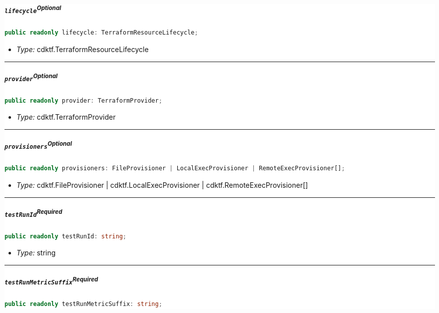 ##### `lifecycle`<sup>Optional</sup> <a name="lifecycle" id="rhizo-co-terraform-provider-oci.stackMonitoringMetricExtensionsTestManagement.StackMonitoringMetricExtensionsTestManagement.property.lifecycle"></a>

```typescript
public readonly lifecycle: TerraformResourceLifecycle;
```

- *Type:* cdktf.TerraformResourceLifecycle

---

##### `provider`<sup>Optional</sup> <a name="provider" id="rhizo-co-terraform-provider-oci.stackMonitoringMetricExtensionsTestManagement.StackMonitoringMetricExtensionsTestManagement.property.provider"></a>

```typescript
public readonly provider: TerraformProvider;
```

- *Type:* cdktf.TerraformProvider

---

##### `provisioners`<sup>Optional</sup> <a name="provisioners" id="rhizo-co-terraform-provider-oci.stackMonitoringMetricExtensionsTestManagement.StackMonitoringMetricExtensionsTestManagement.property.provisioners"></a>

```typescript
public readonly provisioners: FileProvisioner | LocalExecProvisioner | RemoteExecProvisioner[];
```

- *Type:* cdktf.FileProvisioner | cdktf.LocalExecProvisioner | cdktf.RemoteExecProvisioner[]

---

##### `testRunId`<sup>Required</sup> <a name="testRunId" id="rhizo-co-terraform-provider-oci.stackMonitoringMetricExtensionsTestManagement.StackMonitoringMetricExtensionsTestManagement.property.testRunId"></a>

```typescript
public readonly testRunId: string;
```

- *Type:* string

---

##### `testRunMetricSuffix`<sup>Required</sup> <a name="testRunMetricSuffix" id="rhizo-co-terraform-provider-oci.stackMonitoringMetricExtensionsTestManagement.StackMonitoringMetricExtensionsTestManagement.property.testRunMetricSuffix"></a>

```typescript
public readonly testRunMetricSuffix: string;
```
